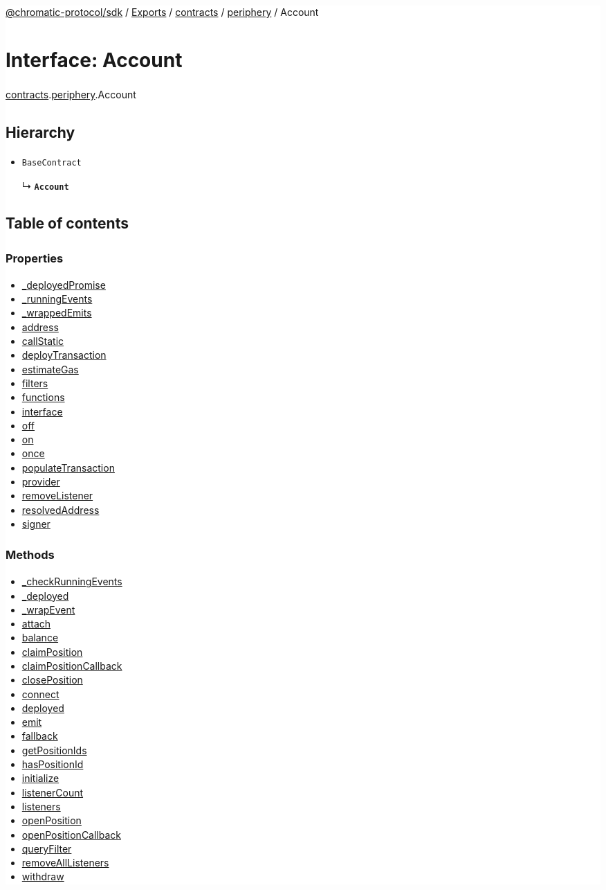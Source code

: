 [@chromatic-protocol/sdk](../README.md) / [Exports](../modules.md) / [contracts](../modules/contracts.md) / [periphery](../modules/contracts.periphery.md) / Account

# Interface: Account

[contracts](../modules/contracts.md).[periphery](../modules/contracts.periphery.md).Account

## Hierarchy

- `BaseContract`

  ↳ **`Account`**

## Table of contents

### Properties

- [\_deployedPromise](contracts.periphery.Account.md#_deployedpromise)
- [\_runningEvents](contracts.periphery.Account.md#_runningevents)
- [\_wrappedEmits](contracts.periphery.Account.md#_wrappedemits)
- [address](contracts.periphery.Account.md#address)
- [callStatic](contracts.periphery.Account.md#callstatic)
- [deployTransaction](contracts.periphery.Account.md#deploytransaction)
- [estimateGas](contracts.periphery.Account.md#estimategas)
- [filters](contracts.periphery.Account.md#filters)
- [functions](contracts.periphery.Account.md#functions)
- [interface](contracts.periphery.Account.md#interface)
- [off](contracts.periphery.Account.md#off)
- [on](contracts.periphery.Account.md#on)
- [once](contracts.periphery.Account.md#once)
- [populateTransaction](contracts.periphery.Account.md#populatetransaction)
- [provider](contracts.periphery.Account.md#provider)
- [removeListener](contracts.periphery.Account.md#removelistener)
- [resolvedAddress](contracts.periphery.Account.md#resolvedaddress)
- [signer](contracts.periphery.Account.md#signer)

### Methods

- [\_checkRunningEvents](contracts.periphery.Account.md#_checkrunningevents)
- [\_deployed](contracts.periphery.Account.md#_deployed)
- [\_wrapEvent](contracts.periphery.Account.md#_wrapevent)
- [attach](contracts.periphery.Account.md#attach)
- [balance](contracts.periphery.Account.md#balance)
- [claimPosition](contracts.periphery.Account.md#claimposition)
- [claimPositionCallback](contracts.periphery.Account.md#claimpositioncallback)
- [closePosition](contracts.periphery.Account.md#closeposition)
- [connect](contracts.periphery.Account.md#connect)
- [deployed](contracts.periphery.Account.md#deployed)
- [emit](contracts.periphery.Account.md#emit)
- [fallback](contracts.periphery.Account.md#fallback)
- [getPositionIds](contracts.periphery.Account.md#getpositionids)
- [hasPositionId](contracts.periphery.Account.md#haspositionid)
- [initialize](contracts.periphery.Account.md#initialize)
- [listenerCount](contracts.periphery.Account.md#listenercount)
- [listeners](contracts.periphery.Account.md#listeners)
- [openPosition](contracts.periphery.Account.md#openposition)
- [openPositionCallback](contracts.periphery.Account.md#openpositioncallback)
- [queryFilter](contracts.periphery.Account.md#queryfilter)
- [removeAllListeners](contracts.periphery.Account.md#removealllisteners)
- [withdraw](contracts.periphery.Account.md#withdraw)

